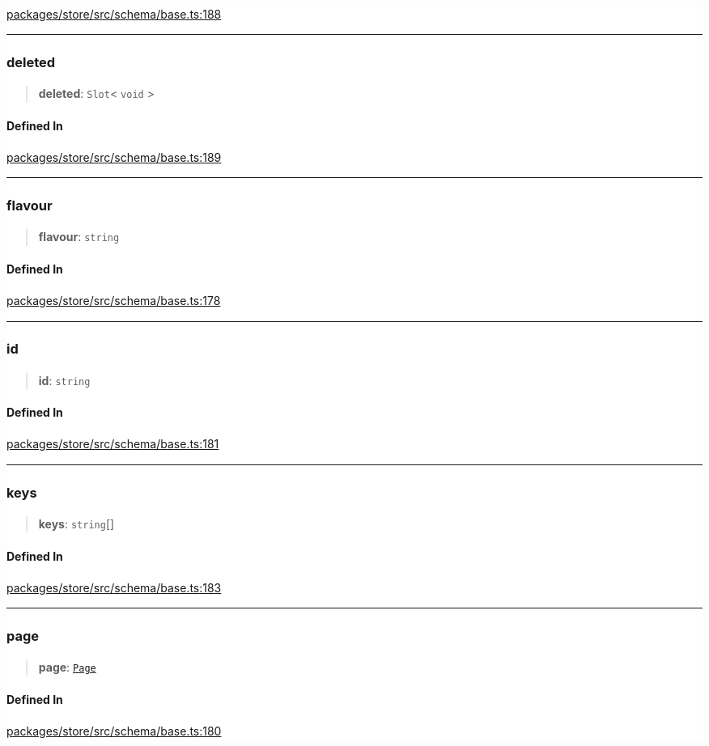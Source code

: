[packages/store/src/schema/base.ts:188](https://github.com/Saul-Mirone/blocksuite/blob/f2324b82e/packages/store/src/schema/base.ts#L188)

***

### deleted

> **deleted**: `Slot`\< `void` \>

#### Defined In

[packages/store/src/schema/base.ts:189](https://github.com/Saul-Mirone/blocksuite/blob/f2324b82e/packages/store/src/schema/base.ts#L189)

***

### flavour

> **flavour**: `string`

#### Defined In

[packages/store/src/schema/base.ts:178](https://github.com/Saul-Mirone/blocksuite/blob/f2324b82e/packages/store/src/schema/base.ts#L178)

***

### id

> **id**: `string`

#### Defined In

[packages/store/src/schema/base.ts:181](https://github.com/Saul-Mirone/blocksuite/blob/f2324b82e/packages/store/src/schema/base.ts#L181)

***

### keys

> **keys**: `string`[]

#### Defined In

[packages/store/src/schema/base.ts:183](https://github.com/Saul-Mirone/blocksuite/blob/f2324b82e/packages/store/src/schema/base.ts#L183)

***

### page

> **page**: [`Page`](class.Page.md)

#### Defined In

[packages/store/src/schema/base.ts:180](https://github.com/Saul-Mirone/blocksuite/blob/f2324b82e/packages/store/src/schema/base.ts#L180)

